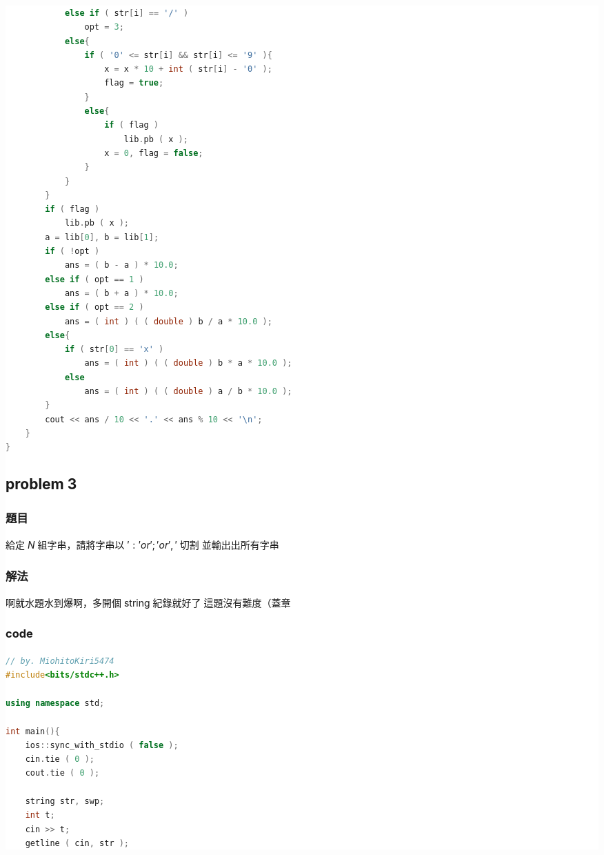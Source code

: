 ```cpp
            else if ( str[i] == '/' )
                opt = 3;
            else{
                if ( '0' <= str[i] && str[i] <= '9' ){
                    x = x * 10 + int ( str[i] - '0' );
                    flag = true;
                }
                else{
                    if ( flag )
                        lib.pb ( x );
                    x = 0, flag = false;
                }
            }
        }
        if ( flag )
            lib.pb ( x );
        a = lib[0], b = lib[1];
        if ( !opt )
            ans = ( b - a ) * 10.0;
        else if ( opt == 1 )
            ans = ( b + a ) * 10.0;
        else if ( opt == 2 )
            ans = ( int ) ( ( double ) b / a * 10.0 );
        else{
            if ( str[0] == 'x' )
                ans = ( int ) ( ( double ) b * a * 10.0 );
            else
                ans = ( int ) ( ( double ) a / b * 10.0 );
        }
        cout << ans / 10 << '.' << ans % 10 << '\n';
    }
}
```

## problem 3

### 題目

給定 $N$ 組字串，請將字串以 $':' or ';' or ','$ 切割
並輸出出所有字串

### 解法

啊就水題水到爆啊，多開個 string 紀錄就好了
這題沒有難度（蓋章

### code

```cpp
// by. MiohitoKiri5474
#include<bits/stdc++.h>

using namespace std;

int main(){
    ios::sync_with_stdio ( false );
    cin.tie ( 0 );
    cout.tie ( 0 );

    string str, swp;
    int t;
    cin >> t;
    getline ( cin, str );
```